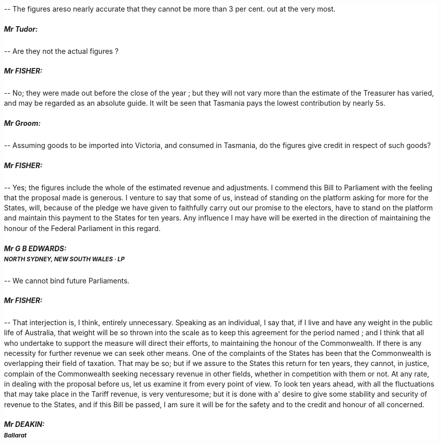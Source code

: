 -- The figures areso nearly accurate that they cannot be more than 3 per cent. out at the very most. 

##### Mr Tudor:

--  Are they not the actual figures ? 

##### Mr FISHER:

-- No; they were made out before the close of the year ; but they will not vary more than the estimate of the Treasurer has varied, and may be regarded as an absolute guide. It wilt be seen that Tasmania pays the lowest contribution by nearly 5s. 

##### Mr Groom:

--  Assuming goods to be imported into Victoria, and consumed in Tasmania, do the figures give credit in respect of such goods? 

##### Mr FISHER:

-- Yes; the figures include the whole of the estimated revenue and adjustments. I commend this Bill to Parliament with the feeling that the proposal made is generous. I venture to say that some of us, instead of standing on the platform asking for more for the States, will, because of the pledge we have given to faithfully carry out our promise to the electors, have to stand on the platform and maintain this payment to the States for ten years. Any influence I may have will be exerted in the direction of maintaining the honour of the Federal Parliament in this regard. 

##### Mr G B EDWARDS:<br><small class="text-muted">NORTH SYDNEY, NEW SOUTH WALES &middot; LP</small>

--  We cannot bind future Parliaments. 

##### Mr FISHER:

-- That interjection is, I think, entirely unnecessary. Speaking as an individual, I say that, if I live and have any weight in the public life of Australia, that weight will be so thrown into the scale as to keep this agreement for the period named ; and I think that all who undertake to support the measure will direct their efforts, to maintaining the honour of the Commonwealth. If there is any necessity for further revenue we can seek other means. One of the complaints of the States has been that the Commonwealth is overlapping their field of taxation. That may be so; but if we assure to the States this return for ten years, they cannot, in justice, complain of the Commonwealth seeking necessary revenue in other fields, whether in competition with them or not. At any rate, in dealing with the proposal before us, let us examine it from every point of view. To look ten years ahead, with all the fluctuations that may take place in the Tariff revenue, is very venturesome; but it is done with a' desire to give some stability and security of revenue to the States, and if this Bill be passed, I am sure it will be for the safety and to the credit and honour of all concerned. 

##### Mr DEAKIN:<br><small class="text-muted">Ballarat</small>
